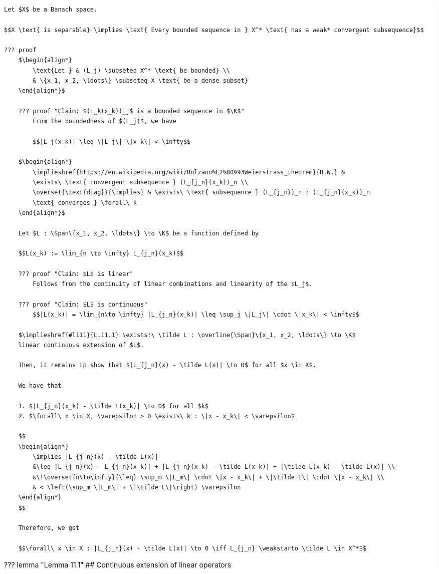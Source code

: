     Let $X$ be a Banach space.

    $$X \text{ is separable} \implies \text{ Every bounded sequence in } X^* \text{ has a weak* convergent subsequence}$$

    ??? proof
        $\begin{align*}
            \text{Let } & (L_j) \subseteq X^* \text{ be bounded} \\
            & \{x_1, x_2, \ldots\} \subseteq X \text{ be a dense subset}
        \end{align*}$

        ??? proof "Claim: $(L_k(x_k))_j$ is a bounded sequence in $\K$"
            From the boundedness of $(L_j)$, we have

            $$|L_j(x_k)| \leq \|L_j\| \|x_k\| < \infty$$

        $\begin{align*}
            \implieshref{https://en.wikipedia.org/wiki/Bolzano%E2%80%93Weierstrass_theorem}{B.W.} &
            \exists\ \text{ convergent subsequence } (L_{j_n}(x_k))_n \\
            \overset{\text{diag}}{\implies} & \exists\ \text{ subsequence } (L_{j_n})_n : (L_{j_n}(x_k))_n
            \text{ converges } \forall\ k
        \end{align*}$

        Let $L : \Span\{x_1, x_2, \ldots\} \to \K$ be a function defined by

        $$L(x_k) := \lim_{n \to \infty} L_{j_n}(x_k)$$

        ??? proof "Claim: $L$ is linear"
            Follows from the continuity of linear combinations and linearity of the $L_j$.

        ??? proof "Claim: $L$ is continuous"
            $$|L(x_k)| = \lim_{n\to \infty} |L_{j_n}(x_k)| \leq \sup_j \|L_j\| \cdot \|x_k\| < \infty$$

        $\implieshref{#l111}{L.11.1} \exists!\ \tilde L : \overline{\Span}\{x_1, x_2, \ldots\} \to \K$
        linear continuous extension of $L$.

        Then, it remains tp show that $|L_{j_n}(x) - \tilde L(x)| \to 0$ for all $x \in X$.

        We have that

        1. $|L_{j_n}(x_k) - \tilde L(x_k)| \to 0$ for all $k$
        2. $\forall\ x \in X, \varepsilon > 0 \exists\ k : \|x - x_k\| < \varepsilon$

        $$
        \begin{align*}
            \implies |L_{j_n}(x) - \tilde L(x)|
            &\leq |L_{j_n}(x) - L_{j_n}(x_k)| + |L_{j_n}(x_k) - \tilde L(x_k)| + |\tilde L(x_k) - \tilde L(x)| \\
            &\!\overset{n\to\infty}{\leq} \sup_m \|L_m\| \cdot \|x - x_k\| + \|\tilde L\| \cdot \|x - x_k\| \\
            & < \left(\sup_m \|L_m\| + \|\tilde L\|\right) \varepsilon
        \end{align*}
        $$

        Therefore, we get

        $$\forall\ x \in X : |L_{j_n}(x) - \tilde L(x)| \to 0 \iff L_{j_n} \weakstarto \tilde L \in X^*$$


??? lemma "Lemma 11.1"
    ## Continuous extension of linear operators
